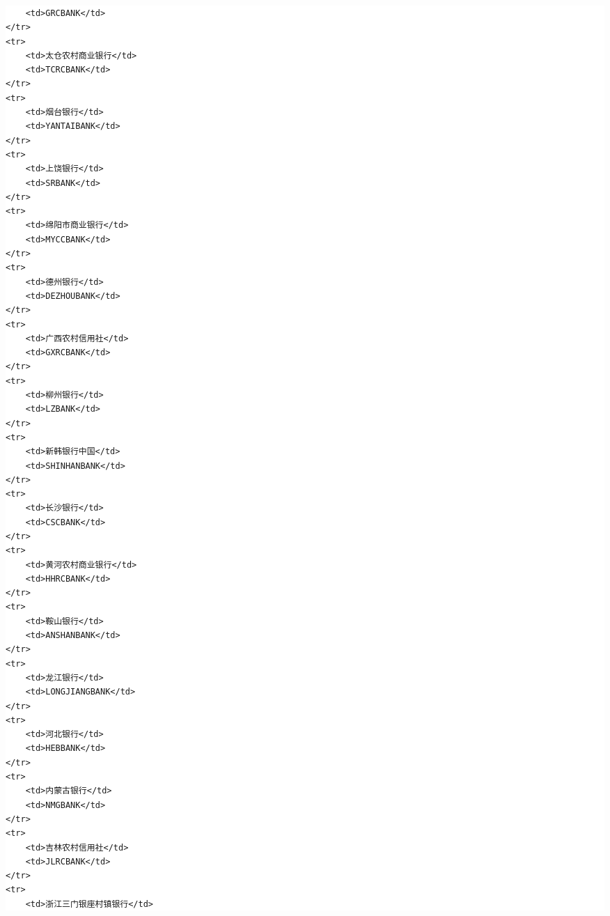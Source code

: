         <td>GRCBANK</td>
    </tr>
    <tr>
        <td>太仓农村商业银行</td>
        <td>TCRCBANK</td>
    </tr>
    <tr>
        <td>烟台银行</td>
        <td>YANTAIBANK</td>
    </tr>
    <tr>
        <td>上饶银行</td>
        <td>SRBANK</td>
    </tr>
    <tr>
        <td>绵阳市商业银行</td>
        <td>MYCCBANK</td>
    </tr>
    <tr>
        <td>德州银行</td>
        <td>DEZHOUBANK</td>
    </tr>
    <tr>
        <td>广西农村信用社</td>
        <td>GXRCBANK</td>
    </tr>
    <tr>
        <td>柳州银行</td>
        <td>LZBANK</td>
    </tr>
    <tr>
        <td>新韩银行中国</td>
        <td>SHINHANBANK</td>
    </tr>
    <tr>
        <td>长沙银行</td>
        <td>CSCBANK</td>
    </tr>
    <tr>
        <td>黄河农村商业银行</td>
        <td>HHRCBANK</td>
    </tr>
    <tr>
        <td>鞍山银行</td>
        <td>ANSHANBANK</td>
    </tr>
    <tr>
        <td>龙江银行</td>
        <td>LONGJIANGBANK</td>
    </tr>
    <tr>
        <td>河北银行</td>
        <td>HEBBANK</td>
    </tr>
    <tr>
        <td>内蒙古银行</td>
        <td>NMGBANK</td>
    </tr>
    <tr>
        <td>吉林农村信用社</td>
        <td>JLRCBANK</td>
    </tr>
    <tr>
        <td>浙江三门银座村镇银行</td>